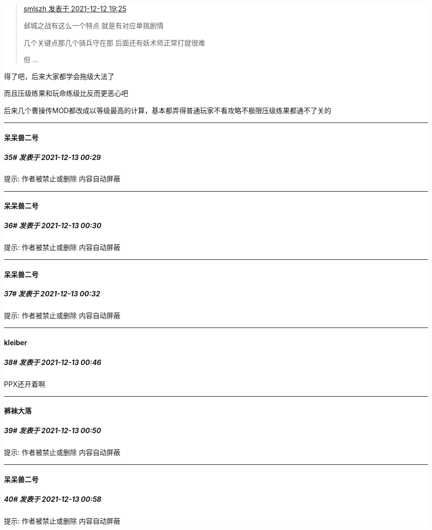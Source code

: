 <blockquote><a href="httphttps://bbs.saraba1st.com/2b/forum.php?mod=redirect&amp;goto=findpost&amp;pid=53909020&amp;ptid=2041847" target="_blank">smlszh 发表于 2021-12-12 19:25</a>

邺城之战有这么一个特点 就是有对应单挑剧情

几个关键点那几个骑兵守在那 后面还有妖术师正常打就很难

但 ...</blockquote>
得了吧，后来大家都学会拖级大法了

而且压级练果和玩命练级比反而更恶心吧

后来几个曹操传MOD都改成以等级最高的计算，基本都弄得普通玩家不看攻略不极限压级练果都通不了关的

*****

####  呆呆兽二号  
##### 35#       发表于 2021-12-13 00:29

提示: 作者被禁止或删除 内容自动屏蔽

*****

####  呆呆兽二号  
##### 36#       发表于 2021-12-13 00:30

提示: 作者被禁止或删除 内容自动屏蔽

*****

####  呆呆兽二号  
##### 37#       发表于 2021-12-13 00:32

提示: 作者被禁止或删除 内容自动屏蔽

*****

####  kleiber  
##### 38#       发表于 2021-12-13 00:46

PPX还开着啊

*****

####  裤袜大落  
##### 39#       发表于 2021-12-13 00:50

提示: 作者被禁止或删除 内容自动屏蔽

*****

####  呆呆兽二号  
##### 40#       发表于 2021-12-13 00:58

提示: 作者被禁止或删除 内容自动屏蔽
